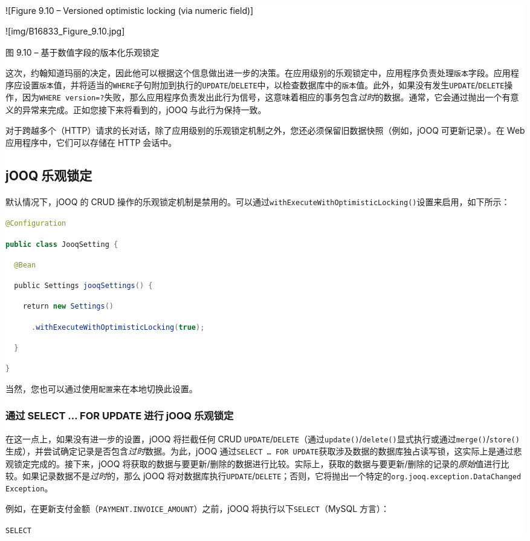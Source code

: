 ![Figure 9.10 – Versioned optimistic locking (via numeric field)]

![img/B16833_Figure_9.10.jpg]

图 9.10 – 基于数值字段的版本化乐观锁定

这次，约翰知道玛丽的决定，因此他可以根据这个信息做出进一步的决策。在应用级别的乐观锁定中，应用程序负责处理`版本`字段。应用程序应设置`版本`值，并将适当的`WHERE`子句附加到执行的`UPDATE`/`DELETE`中，以检查数据库中的`版本`值。此外，如果没有发生`UPDATE`/`DELETE`操作，因为`WHERE version=?`失败，那么应用程序负责发出此行为信号，这意味着相应的事务包含*过时*的数据。通常，它会通过抛出一个有意义的异常来完成。正如您接下来将看到的，jOOQ 与此行为保持一致。

对于跨越多个（HTTP）请求的长对话，除了应用级别的乐观锁定机制之外，您还必须保留旧数据快照（例如，jOOQ 可更新记录）。在 Web 应用程序中，它们可以存储在 HTTP 会话中。

## jOOQ 乐观锁定

默认情况下，jOOQ 的 CRUD 操作的乐观锁定机制是禁用的。可以通过`withExecuteWithOptimisticLocking()`设置来启用，如下所示：

```java
@Configuration
```

```java
public class JooqSetting {
```

```java
  @Bean
```

```java
  public Settings jooqSettings() {
```

```java
    return new Settings()
```

```java
      .withExecuteWithOptimisticLocking(true);             
```

```java
  }
```

```java
}
```

当然，您也可以通过使用`配置`来在本地切换此设置。

### 通过 SELECT … FOR UPDATE 进行 jOOQ 乐观锁定

在这一点上，如果没有进一步的设置，jOOQ 将拦截任何 CRUD `UPDATE`/`DELETE`（通过`update()`/`delete()`显式执行或通过`merge()`/`store()`生成），并尝试确定记录是否包含*过时*数据。为此，jOOQ 通过`SELECT … FOR UPDATE`获取涉及数据的数据库独占读写锁，这实际上是通过悲观锁定完成的。接下来，jOOQ 将获取的数据与要更新/删除的数据进行比较。实际上，获取的数据与要更新/删除的记录的*原始*值进行比较。如果记录数据不是*过时*的，那么 jOOQ 将对数据库执行`UPDATE`/`DELETE`；否则，它将抛出一个特定的`org.jooq.exception.DataChangedException`。

例如，在更新支付金额（`PAYMENT.INVOICE_AMOUNT`）之前，jOOQ 将执行以下`SELECT`（MySQL 方言）：

```java
SELECT 
```
